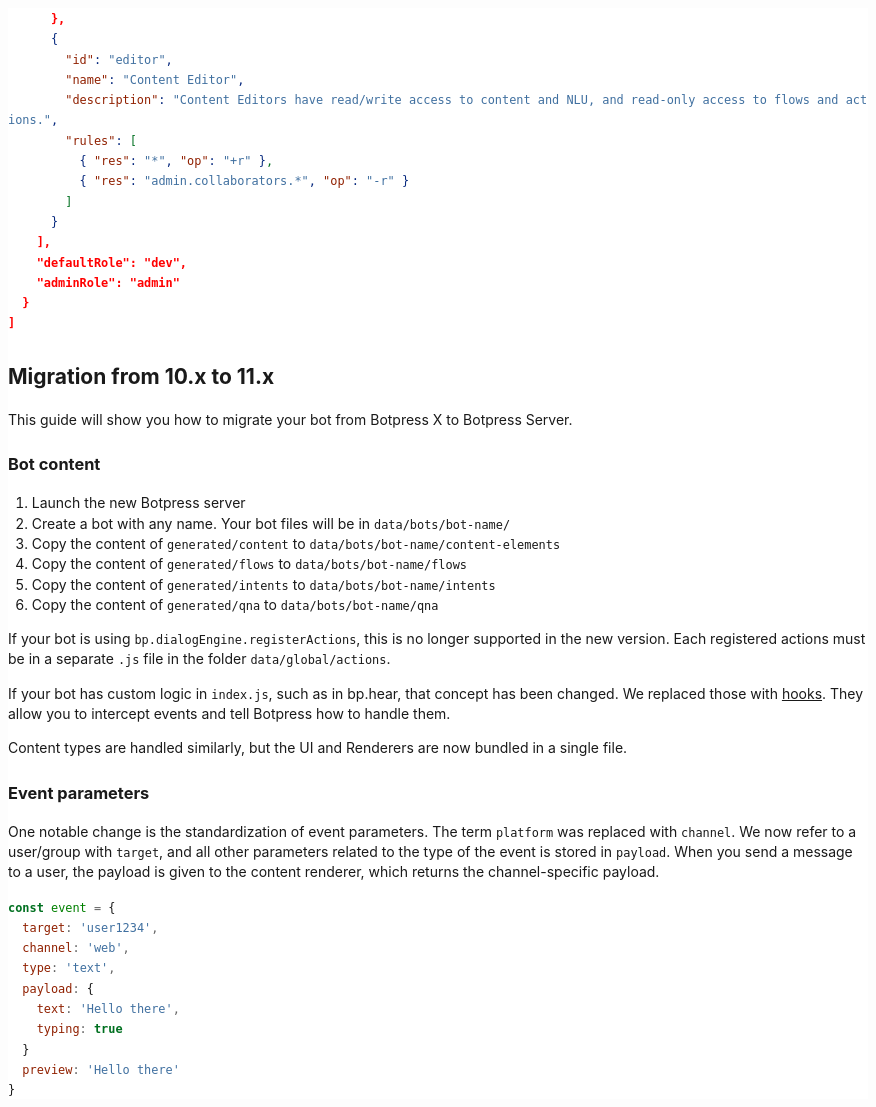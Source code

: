 ```json
      },
      {
        "id": "editor",
        "name": "Content Editor",
        "description": "Content Editors have read/write access to content and NLU, and read-only access to flows and actions.",
        "rules": [
          { "res": "*", "op": "+r" },
          { "res": "admin.collaborators.*", "op": "-r" }
        ]
      }
    ],
    "defaultRole": "dev",
    "adminRole": "admin"
  }
]
```

## Migration from 10.x to 11.x

This guide will show you how to migrate your bot from Botpress X to Botpress Server.

### Bot content

1. Launch the new Botpress server
1. Create a bot with any name. Your bot files will be in `data/bots/bot-name/`
1. Copy the content of `generated/content` to `data/bots/bot-name/content-elements`
1. Copy the content of `generated/flows` to `data/bots/bot-name/flows`
1. Copy the content of `generated/intents` to `data/bots/bot-name/intents`
1. Copy the content of `generated/qna` to `data/bots/bot-name/qna`

If your bot is using `bp.dialogEngine.registerActions`, this is no longer supported in the new version. Each registered actions must be in a separate `.js` file in the folder `data/global/actions`.

If your bot has custom logic in `index.js`, such as in bp.hear, that concept has been changed. We replaced those with [hooks](../main/code#hooks). They allow you to intercept events and tell Botpress how to handle them.

Content types are handled similarly, but the UI and Renderers are now bundled in a single file.

### Event parameters

One notable change is the standardization of event parameters. The term `platform` was replaced with `channel`. We now refer to a user/group with `target`, and all other parameters related to the type of the event is stored in `payload`. When you send a message to a user, the payload is given to the content renderer, which returns the channel-specific payload.

```js
const event = {
  target: 'user1234',
  channel: 'web',
  type: 'text',
  payload: {
    text: 'Hello there',
    typing: true
  }
  preview: 'Hello there'
}
```
